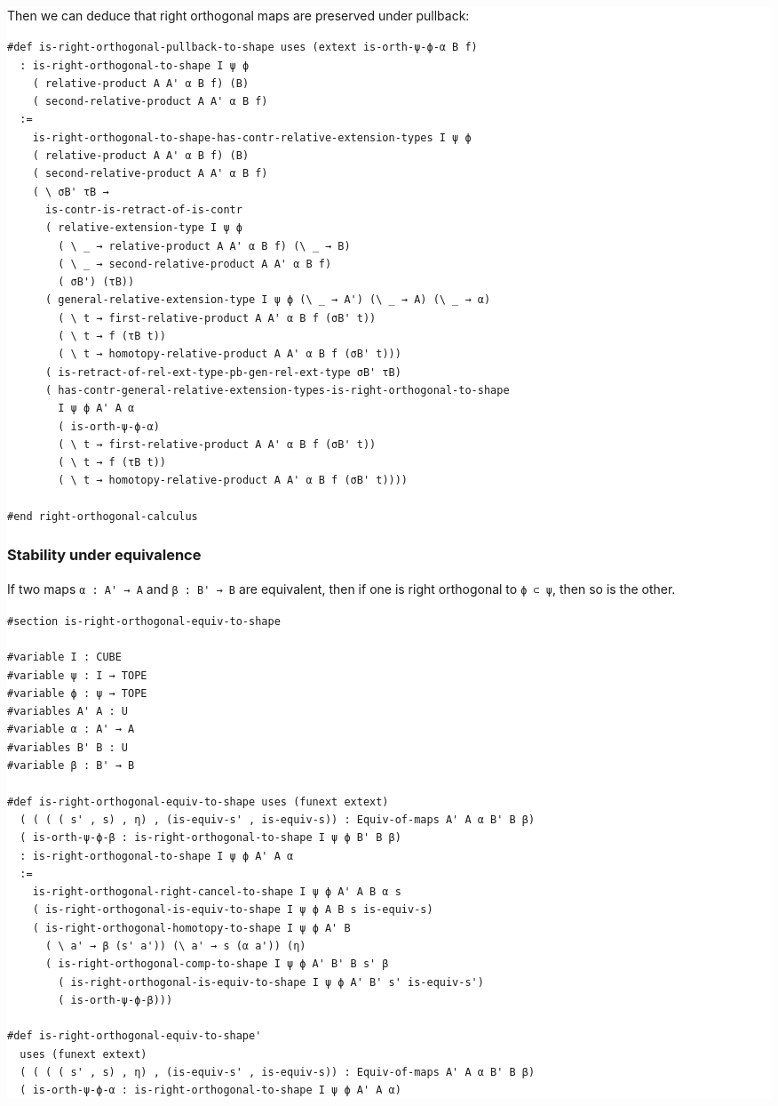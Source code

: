Then we can deduce that right orthogonal maps are preserved under pullback:

```rzk
#def is-right-orthogonal-pullback-to-shape uses (extext is-orth-ψ-ϕ-α B f)
  : is-right-orthogonal-to-shape I ψ ϕ
    ( relative-product A A' α B f) (B)
    ( second-relative-product A A' α B f)
  :=
    is-right-orthogonal-to-shape-has-contr-relative-extension-types I ψ ϕ
    ( relative-product A A' α B f) (B)
    ( second-relative-product A A' α B f)
    ( \ σB' τB →
      is-contr-is-retract-of-is-contr
      ( relative-extension-type I ψ ϕ
        ( \ _ → relative-product A A' α B f) (\ _ → B)
        ( \ _ → second-relative-product A A' α B f)
        ( σB') (τB))
      ( general-relative-extension-type I ψ ϕ (\ _ → A') (\ _ → A) (\ _ → α)
        ( \ t → first-relative-product A A' α B f (σB' t))
        ( \ t → f (τB t))
        ( \ t → homotopy-relative-product A A' α B f (σB' t)))
      ( is-retract-of-rel-ext-type-pb-gen-rel-ext-type σB' τB)
      ( has-contr-general-relative-extension-types-is-right-orthogonal-to-shape
        I ψ ϕ A' A α
        ( is-orth-ψ-ϕ-α)
        ( \ t → first-relative-product A A' α B f (σB' t))
        ( \ t → f (τB t))
        ( \ t → homotopy-relative-product A A' α B f (σB' t))))

#end right-orthogonal-calculus
```

### Stability under equivalence

If two maps `α : A' → A` and `β : B' → B` are equivalent, then if one is right
orthogonal to `ϕ ⊂ ψ`, then so is the other.

```rzk
#section is-right-orthogonal-equiv-to-shape

#variable I : CUBE
#variable ψ : I → TOPE
#variable ϕ : ψ → TOPE
#variables A' A : U
#variable α : A' → A
#variables B' B : U
#variable β : B' → B

#def is-right-orthogonal-equiv-to-shape uses (funext extext)
  ( ( ( ( s' , s) , η) , (is-equiv-s' , is-equiv-s)) : Equiv-of-maps A' A α B' B β)
  ( is-orth-ψ-ϕ-β : is-right-orthogonal-to-shape I ψ ϕ B' B β)
  : is-right-orthogonal-to-shape I ψ ϕ A' A α
  :=
    is-right-orthogonal-right-cancel-to-shape I ψ ϕ A' A B α s
    ( is-right-orthogonal-is-equiv-to-shape I ψ ϕ A B s is-equiv-s)
    ( is-right-orthogonal-homotopy-to-shape I ψ ϕ A' B
      ( \ a' → β (s' a')) (\ a' → s (α a')) (η)
      ( is-right-orthogonal-comp-to-shape I ψ ϕ A' B' B s' β
        ( is-right-orthogonal-is-equiv-to-shape I ψ ϕ A' B' s' is-equiv-s')
        ( is-orth-ψ-ϕ-β)))

#def is-right-orthogonal-equiv-to-shape'
  uses (funext extext)
  ( ( ( ( s' , s) , η) , (is-equiv-s' , is-equiv-s)) : Equiv-of-maps A' A α B' B β)
  ( is-orth-ψ-ϕ-α : is-right-orthogonal-to-shape I ψ ϕ A' A α)
```